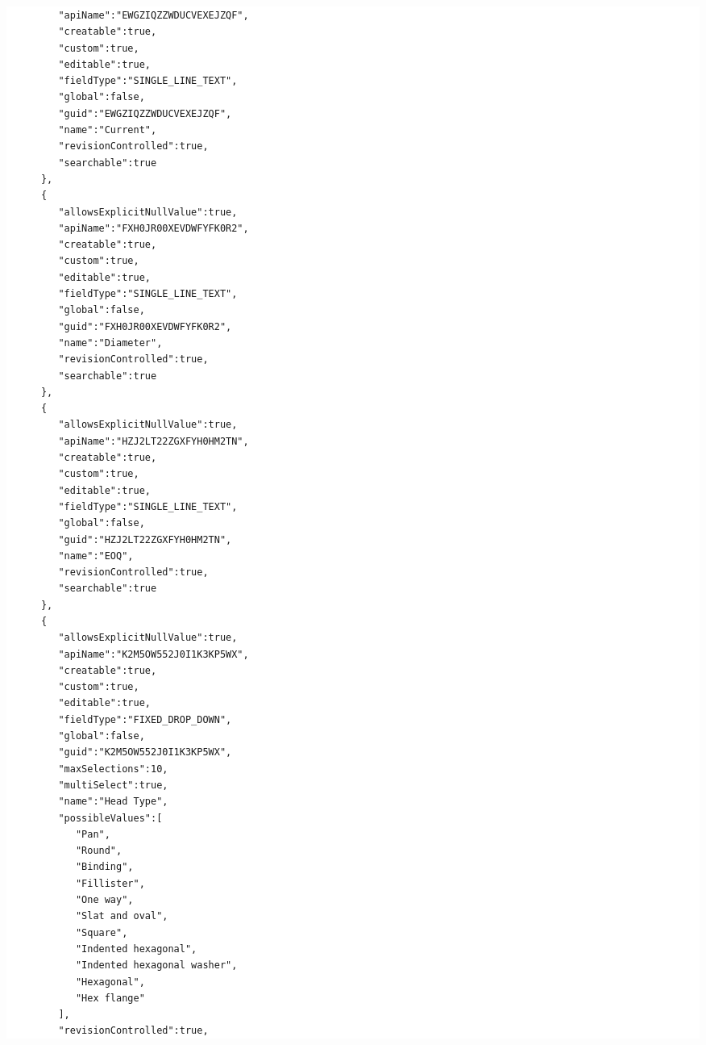 ```
         "apiName":"EWGZIQZZWDUCVEXEJZQF",
         "creatable":true,
         "custom":true,
         "editable":true,
         "fieldType":"SINGLE_LINE_TEXT",
         "global":false,
         "guid":"EWGZIQZZWDUCVEXEJZQF",
         "name":"Current",
         "revisionControlled":true,
         "searchable":true
      },
      {
         "allowsExplicitNullValue":true,
         "apiName":"FXH0JR00XEVDWFYFK0R2",
         "creatable":true,
         "custom":true,
         "editable":true,
         "fieldType":"SINGLE_LINE_TEXT",
         "global":false,
         "guid":"FXH0JR00XEVDWFYFK0R2",
         "name":"Diameter",
         "revisionControlled":true,
         "searchable":true
      },
      {
         "allowsExplicitNullValue":true,
         "apiName":"HZJ2LT22ZGXFYH0HM2TN",
         "creatable":true,
         "custom":true,
         "editable":true,
         "fieldType":"SINGLE_LINE_TEXT",
         "global":false,
         "guid":"HZJ2LT22ZGXFYH0HM2TN",
         "name":"EOQ",
         "revisionControlled":true,
         "searchable":true
      },
      {
         "allowsExplicitNullValue":true,
         "apiName":"K2M5OW552J0I1K3KP5WX",
         "creatable":true,
         "custom":true,
         "editable":true,
         "fieldType":"FIXED_DROP_DOWN",
         "global":false,
         "guid":"K2M5OW552J0I1K3KP5WX",
         "maxSelections":10,
         "multiSelect":true,
         "name":"Head Type",
         "possibleValues":[
            "Pan",
            "Round",
            "Binding",
            "Fillister",
            "One way",
            "Slat and oval",
            "Square",
            "Indented hexagonal",
            "Indented hexagonal washer",
            "Hexagonal",
            "Hex flange"
         ],
         "revisionControlled":true,
```